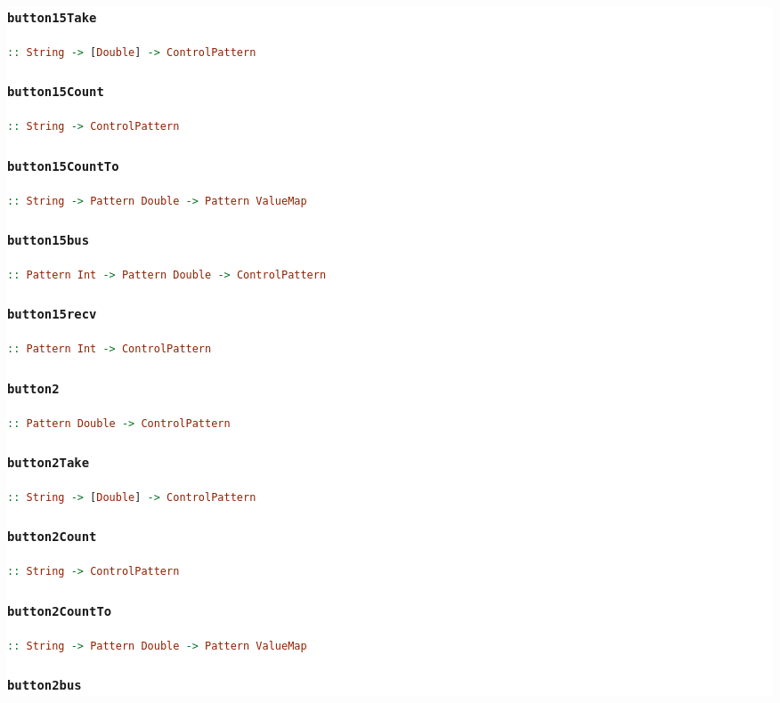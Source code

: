 ### `button15Take`

```haskell
:: String -> [Double] -> ControlPattern
```

### `button15Count`

```haskell
:: String -> ControlPattern
```

### `button15CountTo`

```haskell
:: String -> Pattern Double -> Pattern ValueMap
```

### `button15bus`

```haskell
:: Pattern Int -> Pattern Double -> ControlPattern
```

### `button15recv`

```haskell
:: Pattern Int -> ControlPattern
```

### `button2`

```haskell
:: Pattern Double -> ControlPattern
```

### `button2Take`

```haskell
:: String -> [Double] -> ControlPattern
```

### `button2Count`

```haskell
:: String -> ControlPattern
```

### `button2CountTo`

```haskell
:: String -> Pattern Double -> Pattern ValueMap
```

### `button2bus`
